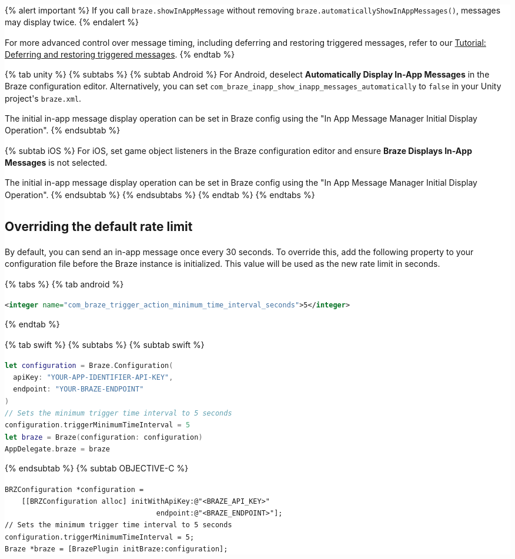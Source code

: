 {% alert important %}
If you call `braze.showInAppMessage` without removing `braze.automaticallyShowInAppMessages()`, messages may display twice.
{% endalert %}

For more advanced control over message timing, including deferring and restoring triggered messages, refer to our [Tutorial: Deferring and restoring triggered messages]({{site.baseurl}}/developer_guide/in_app_messages/tutorials/deferring_triggered_messages).
{% endtab %}

{% tab unity %}
{% subtabs %}
{% subtab Android %}
For Android, deselect **Automatically Display In-App Messages** in the Braze configuration editor. Alternatively, you can set `com_braze_inapp_show_inapp_messages_automatically` to `false` in your Unity project's `braze.xml`.

The initial in-app message display operation can be set in Braze config using the "In App Message Manager Initial Display Operation".
{% endsubtab %}

{% subtab iOS %}
For iOS,  set game object listeners in the Braze configuration editor and ensure **Braze Displays In-App Messages** is not selected.

The initial in-app message display operation can be set in Braze config using the "In App Message Manager Initial Display Operation".
{% endsubtab %}
{% endsubtabs %}
{% endtab %}
{% endtabs %}

## Overriding the default rate limit

By default, you can send an in-app message once every 30 seconds. To override this, add the following property to your configuration file before the Braze instance is initialized. This value will be used as the new rate limit in seconds.

{% tabs %}
{% tab android %}
```xml
<integer name="com_braze_trigger_action_minimum_time_interval_seconds">5</integer>
```
{% endtab %}

{% tab swift %}
{% subtabs %}
{% subtab swift %}
```swift
let configuration = Braze.Configuration(
  apiKey: "YOUR-APP-IDENTIFIER-API-KEY",
  endpoint: "YOUR-BRAZE-ENDPOINT"
)
// Sets the minimum trigger time interval to 5 seconds
configuration.triggerMinimumTimeInterval = 5
let braze = Braze(configuration: configuration) 
AppDelegate.braze = braze
```
{% endsubtab %}
{% subtab OBJECTIVE-C %}
```objc
BRZConfiguration *configuration =
    [[BRZConfiguration alloc] initWithApiKey:@"<BRAZE_API_KEY>"
                                    endpoint:@"<BRAZE_ENDPOINT>"];
// Sets the minimum trigger time interval to 5 seconds
configuration.triggerMinimumTimeInterval = 5;
Braze *braze = [BrazePlugin initBraze:configuration];
```